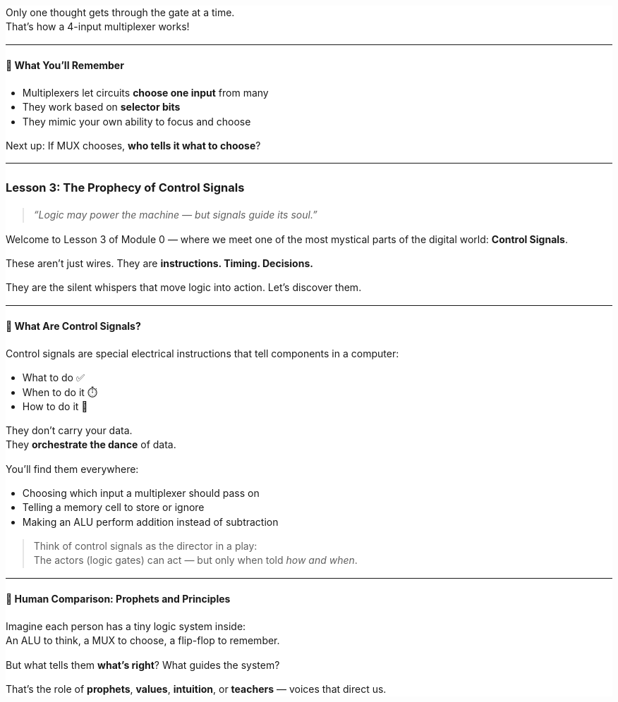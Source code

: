 Only one thought gets through the gate at a time.\
That’s how a 4-input multiplexer works!

---

#### 🎯 What You’ll Remember

- Multiplexers let circuits **choose one input** from many
- They work based on **selector bits**
- They mimic your own ability to focus and choose

Next up: If MUX chooses, **who tells it what to choose**?

---

### Lesson 3: The Prophecy of Control Signals

> *“Logic may power the machine — but signals guide its soul.”*

Welcome to Lesson 3 of Module 0 — where we meet one of the most mystical parts of the digital world: **Control Signals**.

These aren’t just wires. They are **instructions. Timing. Decisions.**

They are the silent whispers that move logic into action. Let’s discover them.

---

#### 🤖 What Are Control Signals?

Control signals are special electrical instructions that tell components in a computer:
- What to do ✅
- When to do it ⏱️
- How to do it 🔁

They don’t carry your data.  
They **orchestrate the dance** of data.

You’ll find them everywhere:
- Choosing which input a multiplexer should pass on
- Telling a memory cell to store or ignore
- Making an ALU perform addition instead of subtraction

> Think of control signals as the director in a play:  
> The actors (logic gates) can act — but only when told *how and when*.

---

#### 🌟 Human Comparison: Prophets and Principles

Imagine each person has a tiny logic system inside:  
An ALU to think, a MUX to choose, a flip-flop to remember.

But what tells them **what’s right**? What guides the system?

That’s the role of **prophets**, **values**, **intuition**, or **teachers** — voices that direct us.
